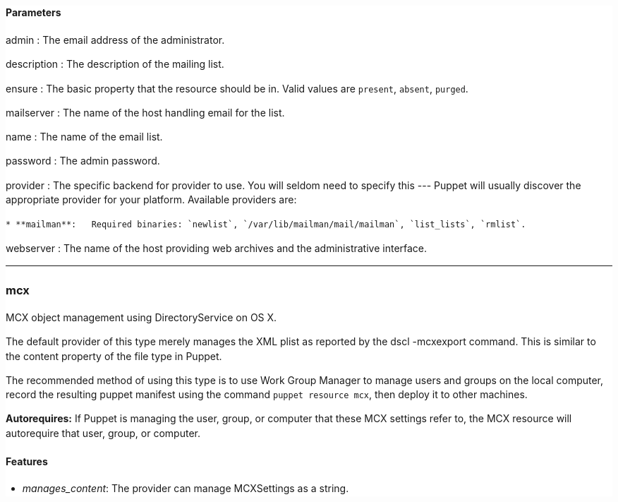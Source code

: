 #### Parameters


admin
: The email address of the administrator.

description
: The description of the mailing list.

ensure
: The basic property that the resource should be in.  Valid values are `present`, `absent`, `purged`.

mailserver
: The name of the host handling email for the list.

name
: The name of the email list.

password
: The admin password.

provider
: The specific backend for provider to use. You will
    seldom need to specify this --- Puppet will usually discover the
    appropriate provider for your platform.  Available providers are:

    * **mailman**:   Required binaries: `newlist`, `/var/lib/mailman/mail/mailman`, `list_lists`, `rmlist`.    

webserver
: The name of the host providing web archives and the administrative interface.




----------------

### mcx

MCX object management using DirectoryService on OS X.

The default provider of this type merely manages the XML plist as
reported by the dscl -mcxexport command.  This is similar to the
content property of the file type in Puppet.

The recommended method of using this type is to use Work Group Manager
to manage users and groups on the local computer, record the resulting
puppet manifest using the command `puppet resource mcx`, then deploy it
to other machines.

**Autorequires:** If Puppet is managing the user, group, or computer that these
MCX settings refer to, the MCX resource will autorequire that user, group, or computer.


#### Features

- *manages_content*: The provider can manage MCXSettings as a string.

